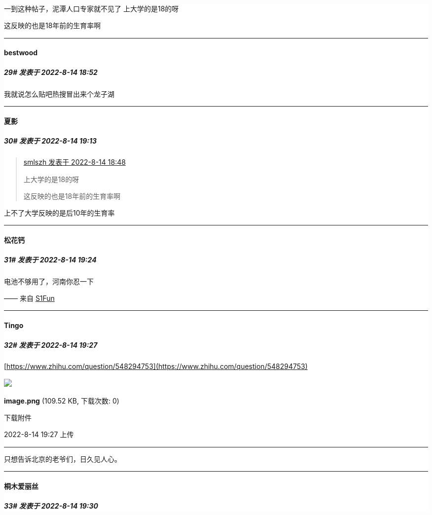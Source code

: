 一到这种帖子，泥潭人口专家就不见了</blockquote>
上大学的是18的呀

这反映的也是18年前的生育率啊

*****

####  bestwood  
##### 29#       发表于 2022-8-14 18:52

我就说怎么贴吧热搜冒出来个龙子湖

*****

####  夏影  
##### 30#       发表于 2022-8-14 19:13

<blockquote><a href="httphttps://bbs.saraba1st.com/2b/forum.php?mod=redirect&amp;goto=findpost&amp;pid=57062757&amp;ptid=2086885" target="_blank">smlszh 发表于 2022-8-14 18:48</a>

上大学的是18的呀

这反映的也是18年前的生育率啊</blockquote>
上不了大学反映的是后10年的生育率



*****

####  松花钙  
##### 31#       发表于 2022-8-14 19:24

电池不够用了，河南你忍一下

—— 来自 [S1Fun](https://s1fun.koalcat.com)

*****

####  Tingo  
##### 32#       发表于 2022-8-14 19:27

[https://www.zhihu.com/question/548294753](https://www.zhihu.com/question/548294753)

<img src="https://img.saraba1st.com/forum/202208/14/192708wszysrkn22h99yzr.png" referrerpolicy="no-referrer">

<strong>image.png</strong> (109.52 KB, 下载次数: 0)

下载附件

2022-8-14 19:27 上传

------------------------------------------------

只想告诉北京的老爷们，日久见人心。

*****

####  桐木爱丽丝  
##### 33#       发表于 2022-8-14 19:30
